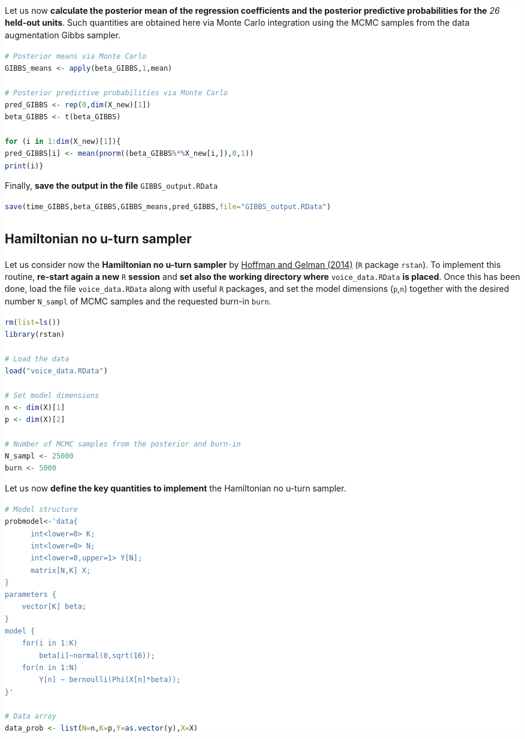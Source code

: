 Let us now **calculate the posterior mean of the regression coefficients and the posterior predictive probabilities for the** *26* **held-out units**. Such quantities are obtained here via Monte Carlo integration using the MCMC samples from the data augmentation Gibbs sampler.

``` r
# Posterior means via Monte Carlo
GIBBS_means <- apply(beta_GIBBS,1,mean)

# Posterior predictive probabilities via Monte Carlo
pred_GIBBS <- rep(0,dim(X_new)[1])
beta_GIBBS <- t(beta_GIBBS)

for (i in 1:dim(X_new)[1]){
pred_GIBBS[i] <- mean(pnorm((beta_GIBBS%*%X_new[i,]),0,1))
print(i)}
```
Finally, **save the output in the file** `GIBBS_output.RData`
``` r
save(time_GIBBS,beta_GIBBS,GIBBS_means,pred_GIBBS,file="GIBBS_output.RData")
```

Hamiltonian no u-turn sampler
------------------
Let us consider now the **Hamiltonian no u-turn sampler** by [Hoffman and Gelman (2014)](http://jmlr.org/papers/v15/hoffman14a.html) (`R` package `rstan`). To implement this routine, **re-start again a new** `R` **session** and **set also the working directory where** `voice_data.RData` **is placed**. Once this has been done, load the file `voice_data.RData` along with useful `R` packages, and set the model dimensions (`p`,`n`) together with the desired number `N_sampl` of MCMC samples and the requested burn-in `burn`.

``` r
rm(list=ls())
library(rstan)

# Load the data
load("voice_data.RData")

# Set model dimensions
n <- dim(X)[1]
p <- dim(X)[2] 

# Number of MCMC samples from the posterior and burn-in
N_sampl <- 25000
burn <- 5000
```
Let us now **define the key quantities to implement** the Hamiltonian no u-turn sampler.

``` r
# Model structure
probmodel<-'data{
	  int<lower=0> K;
	  int<lower=0> N;
	  int<lower=0,upper=1> Y[N];
	  matrix[N,K] X;
}
parameters {
	vector[K] beta;
}
model {
	for(i in 1:K)
	    beta[i]~normal(0,sqrt(16));
	for(n in 1:N)
		Y[n] ~ bernoulli(Phi(X[n]*beta));
}'

# Data array
data_prob <- list(N=n,K=p,Y=as.vector(y),X=X)
```